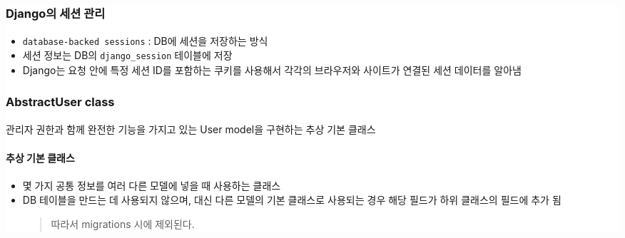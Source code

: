 ### Django의 세션 관리
- `database-backed sessions` : DB에 세션을 저장하는 방식
- 세션 정보는 DB의 `django_session` 테이블에 저장
- Django는 요청 안에 특정 세션 ID를 포함하는 쿠키를 사용해서 각각의 브라우저와 사이트가 연결된 세션 데이터를 알아냄

### AbstractUser class
관리자 권한과 함께 완전한 기능을 가지고 있는 User model을 구현하는 추상 기본 클래스

  #### 추상 기본 클래스
  - 몇 가지 공통 정보를 여러 다른 모델에 넣을 때 사용하는 클래스
  - DB 테이블을 만드는 데 사용되지 않으며, 대신 다른 모델의 기본 클래스로 사용되는 경우 해당 필드가 하위 클래스의 필드에 추가 됨
    > 따라서 migrations 시에 제외된다.